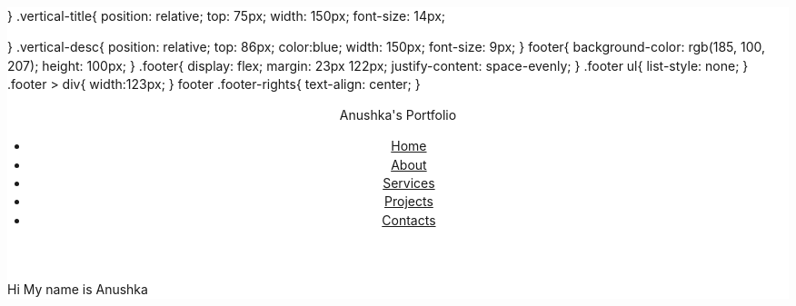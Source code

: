 }
.vertical-title{
    position: relative;
    top: 75px;
    width: 150px;
    font-size: 14px;

}
.vertical-desc{
    position: relative;
    top: 86px;
    color:blue;
    width: 150px;
    font-size: 9px;
}
footer{
    background-color: rgb(185, 100, 207);
    height: 100px;
}
.footer{
    display: flex;
    margin: 23px 122px;
    justify-content: space-evenly;
}
.footer ul{
    list-style: none;
}
.footer > div{
    width:123px;
}
footer .footer-rights{
    text-align: center;
}
    </style>
</head>

<body>
    <header>
        <nav>
            <div class="left">Anushka's Portfolio</div>
            <div class="right">
                <ul>
                    <li><a href="/">Home</a></li>
                    <li><a href="/">About</a></li>
                    <li><a href="/">Services</a></li>
                    <li><a href="/">Projects</a></li>
                    <li><a href="/">Contacts</a></li>
                </ul>
            </div>
        </nav>
    </header>
    <main>
        <section class="firstsection">
            <div class="leftsection">
                Hi My name is <span class="purple">Anushka</span>
                